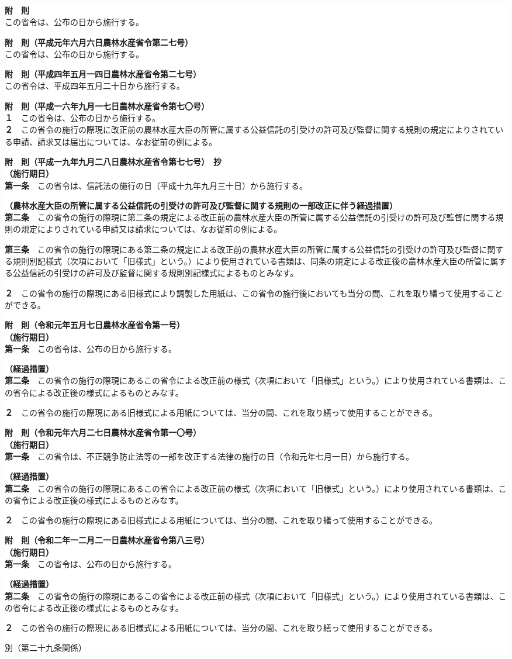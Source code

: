 **附　則**  
この省令は、公布の日から施行する。  
  
**附　則（平成元年六月六日農林水産省令第二七号）**  
この省令は、公布の日から施行する。  
  
**附　則（平成四年五月一四日農林水産省令第二七号）**  
この省令は、平成四年五月二十日から施行する。  
  
**附　則（平成一六年九月一七日農林水産省令第七〇号）**  
**１**　この省令は、公布の日から施行する。  
**２**　この省令の施行の際現に改正前の農林水産大臣の所管に属する公益信託の引受けの許可及び監督に関する規則の規定によりされている申請、請求又は届出については、なお従前の例による。  
  
**附　則（平成一九年九月二八日農林水産省令第七七号）　抄**  
**（施行期日）**  
**第一条**　この省令は、信託法の施行の日（平成十九年九月三十日）から施行する。  
  
**（農林水産大臣の所管に属する公益信託の引受けの許可及び監督に関する規則の一部改正に伴う経過措置）**  
**第二条**　この省令の施行の際現に第二条の規定による改正前の農林水産大臣の所管に属する公益信託の引受けの許可及び監督に関する規則の規定によりされている申請又は請求については、なお従前の例による。  
  
**第三条**　この省令の施行の際現にある第二条の規定による改正前の農林水産大臣の所管に属する公益信託の引受けの許可及び監督に関する規則別記様式（次項において「旧様式」という。）により使用されている書類は、同条の規定による改正後の農林水産大臣の所管に属する公益信託の引受けの許可及び監督に関する規則別記様式によるものとみなす。  
  
**２**　この省令の施行の際現にある旧様式により調製した用紙は、この省令の施行後においても当分の間、これを取り繕って使用することができる。  
  
**附　則（令和元年五月七日農林水産省令第一号）**  
**（施行期日）**  
**第一条**　この省令は、公布の日から施行する。  
  
**（経過措置）**  
**第二条**　この省令の施行の際現にあるこの省令による改正前の様式（次項において「旧様式」という。）により使用されている書類は、この省令による改正後の様式によるものとみなす。  
  
**２**　この省令の施行の際現にある旧様式による用紙については、当分の間、これを取り繕って使用することができる。  
  
**附　則（令和元年六月二七日農林水産省令第一〇号）**  
**（施行期日）**  
**第一条**　この省令は、不正競争防止法等の一部を改正する法律の施行の日（令和元年七月一日）から施行する。  
  
**（経過措置）**  
**第二条**　この省令の施行の際現にあるこの省令による改正前の様式（次項において「旧様式」という。）により使用されている書類は、この省令による改正後の様式によるものとみなす。  
  
**２**　この省令の施行の際現にある旧様式による用紙については、当分の間、これを取り繕って使用することができる。  
  
**附　則（令和二年一二月二一日農林水産省令第八三号）**  
**（施行期日）**  
**第一条**　この省令は、公布の日から施行する。  
  
**（経過措置）**  
**第二条**　この省令の施行の際現にあるこの省令による改正前の様式（次項において「旧様式」という。）により使用されている書類は、この省令による改正後の様式によるものとみなす。  
  
**２**　この省令の施行の際現にある旧様式による用紙については、当分の間、これを取り繕って使用することができる。  
  
別（第二十九条関係）  

          
        